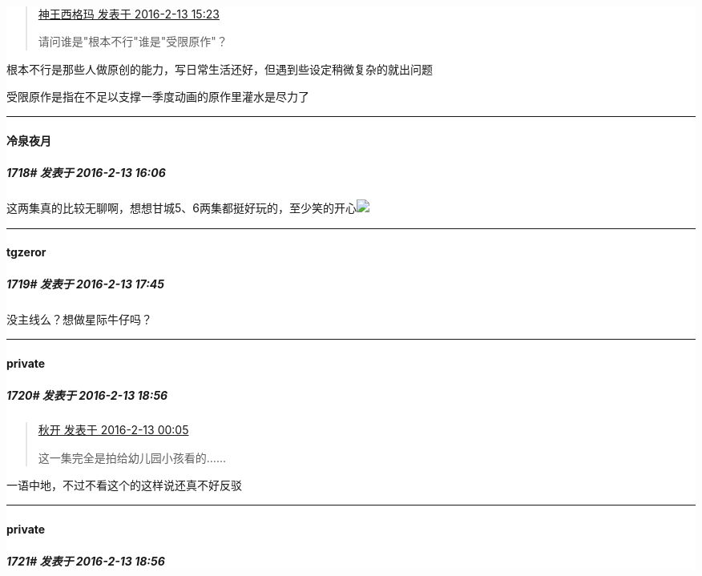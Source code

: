 <blockquote><a href="httphttps://bbs.saraba1st.com/2b/forum.php?mod=redirect&amp;goto=findpost&amp;pid=31559970&amp;ptid=1146412" target="_blank">神王西格玛 发表于 2016-2-13 15:23</a>

请问谁是"根本不行"谁是"受限原作"？</blockquote>
根本不行是那些人做原创的能力，写日常生活还好，但遇到些设定稍微复杂的就出问题

受限原作是指在不足以支撑一季度动画的原作里灌水是尽力了







*****

####  冷泉夜月  
##### 1718#       发表于 2016-2-13 16:06




这两集真的比较无聊啊，想想甘城5、6两集都挺好玩的，至少笑的开心<img src="https://static.saraba1st.com/image/smiley/face/191.gif" referrerpolicy="no-referrer">







*****

####  tgzeror  
##### 1719#       发表于 2016-2-13 17:45




没主线么？想做星际牛仔吗？







*****

####  private  
##### 1720#       发表于 2016-2-13 18:56



<blockquote><a href="httphttps://bbs.saraba1st.com/2b/forum.php?mod=redirect&amp;goto=findpost&amp;pid=31555850&amp;ptid=1146412" target="_blank">秋开 发表于 2016-2-13 00:05</a>

这一集完全是拍给幼儿园小孩看的......</blockquote>
一语中地，不过不看这个的这样说还真不好反驳







*****

####  private  
##### 1721#       发表于 2016-2-13 18:56
